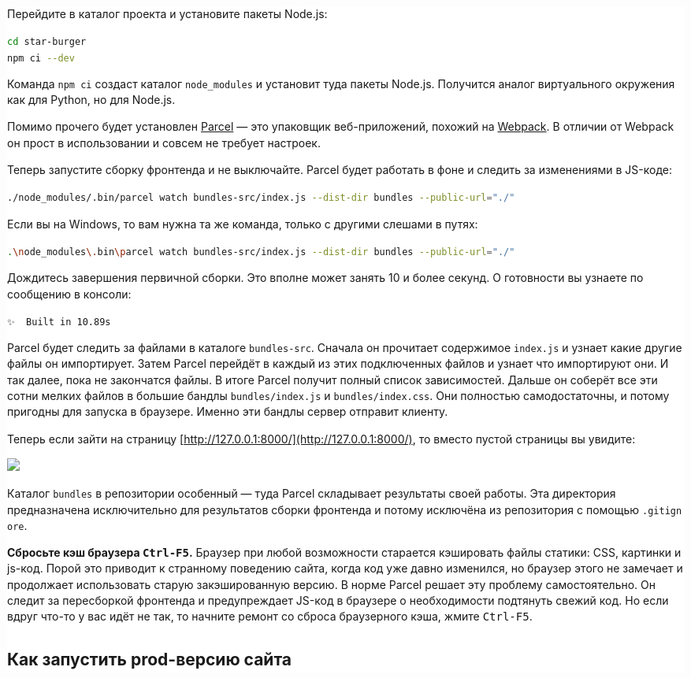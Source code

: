 Перейдите в каталог проекта и установите пакеты Node.js:

```sh
cd star-burger
npm ci --dev
```

Команда `npm ci` создаст каталог `node_modules` и установит туда пакеты Node.js. Получится аналог виртуального окружения как для Python, но для Node.js.

Помимо прочего будет установлен [Parcel](https://parceljs.org/) — это упаковщик веб-приложений, похожий на [Webpack](https://webpack.js.org/). В отличии от Webpack он прост в использовании и совсем не требует настроек.

Теперь запустите сборку фронтенда и не выключайте. Parcel будет работать в фоне и следить за изменениями в JS-коде:

```sh
./node_modules/.bin/parcel watch bundles-src/index.js --dist-dir bundles --public-url="./"
```

Если вы на Windows, то вам нужна та же команда, только с другими слешами в путях:

```sh
.\node_modules\.bin\parcel watch bundles-src/index.js --dist-dir bundles --public-url="./"
```

Дождитесь завершения первичной сборки. Это вполне может занять 10 и более секунд. О готовности вы узнаете по сообщению в консоли:

```
✨  Built in 10.89s
```

Parcel будет следить за файлами в каталоге `bundles-src`. Сначала он прочитает содержимое `index.js` и узнает какие другие файлы он импортирует. Затем Parcel перейдёт в каждый из этих подключенных файлов и узнает что импортируют они. И так далее, пока не закончатся файлы. В итоге Parcel получит полный список зависимостей. Дальше он соберёт все эти сотни мелких файлов в большие бандлы `bundles/index.js` и `bundles/index.css`. Они полностью самодостаточны, и потому пригодны для запуска в браузере. Именно эти бандлы сервер отправит клиенту.

Теперь если зайти на страницу  [http://127.0.0.1:8000/](http://127.0.0.1:8000/), то вместо пустой страницы вы увидите:

![](https://dvmn.org/filer/canonical/1594651900/687/)

Каталог `bundles` в репозитории особенный — туда Parcel складывает результаты своей работы. Эта директория предназначена исключительно для результатов сборки фронтенда и потому исключёна из репозитория с помощью `.gitignore`.

**Сбросьте кэш браузера <kbd>Ctrl-F5</kbd>.** Браузер при любой возможности старается кэшировать файлы статики: CSS, картинки и js-код. Порой это приводит к странному поведению сайта, когда код уже давно изменился, но браузер этого не замечает и продолжает использовать старую закэшированную версию. В норме Parcel решает эту проблему самостоятельно. Он следит за пересборкой фронтенда и предупреждает JS-код в браузере о необходимости подтянуть свежий код. Но если вдруг что-то у вас идёт не так, то начните ремонт со сброса браузерного кэша, жмите <kbd>Ctrl-F5</kbd>.


## Как запустить prod-версию сайта
